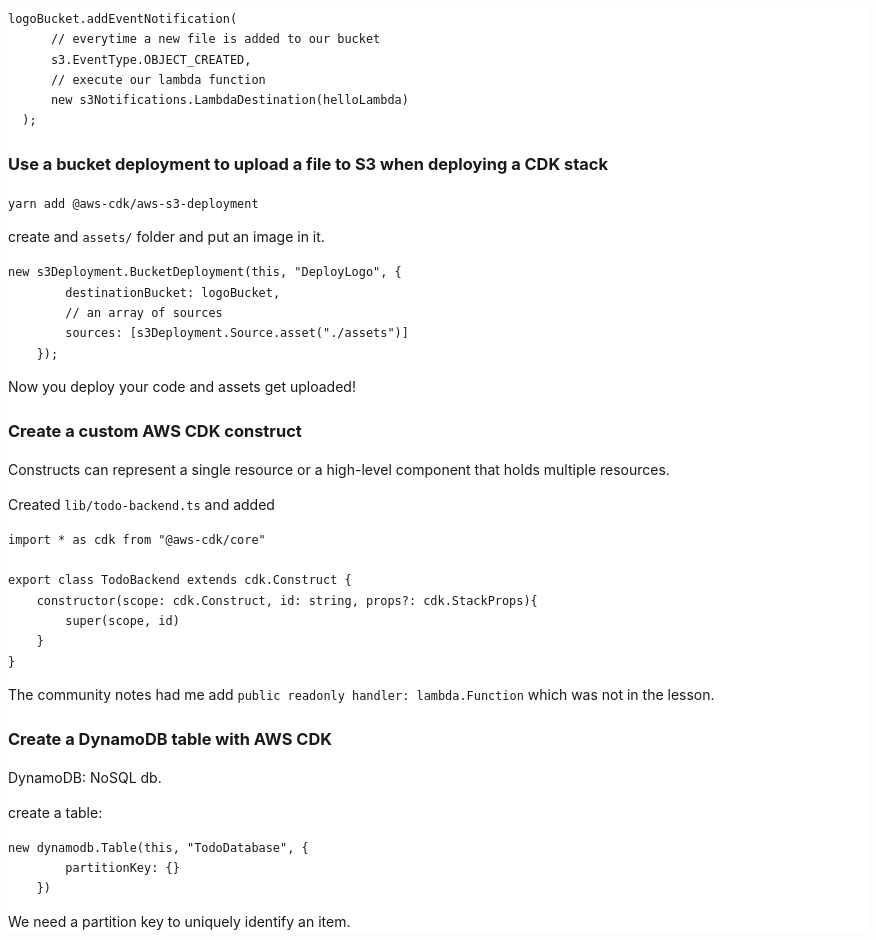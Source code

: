     logoBucket.addEventNotification(
          // everytime a new file is added to our bucket
          s3.EventType.OBJECT_CREATED,
          // execute our lambda function
          new s3Notifications.LambdaDestination(helloLambda)
      );


<a id="orgee0fd50"></a>

### Use a bucket deployment to upload a file to S3 when deploying a CDK stack

`yarn add @aws-cdk/aws-s3-deployment`

create and `assets/` folder and put an image in it.

    new s3Deployment.BucketDeployment(this, "DeployLogo", {
            destinationBucket: logoBucket,
            // an array of sources
            sources: [s3Deployment.Source.asset("./assets")]
        });

Now you deploy your code and assets get uploaded!


<a id="orgfa3460d"></a>

### Create a custom AWS CDK construct

Constructs can represent a single resource or a high-level component that holds multiple resources.

Created `lib/todo-backend.ts` and added

    import * as cdk from "@aws-cdk/core"
    
    export class TodoBackend extends cdk.Construct {
        constructor(scope: cdk.Construct, id: string, props?: cdk.StackProps){
            super(scope, id)
        }
    }

The community notes had me add `public readonly handler: lambda.Function` which was not in the lesson.


<a id="org8df9217"></a>

### Create a DynamoDB table with AWS CDK

DynamoDB: NoSQL db.

create a table:

    new dynamodb.Table(this, "TodoDatabase", {
            partitionKey: {}
        })

We need a partition key to uniquely identify an item.
